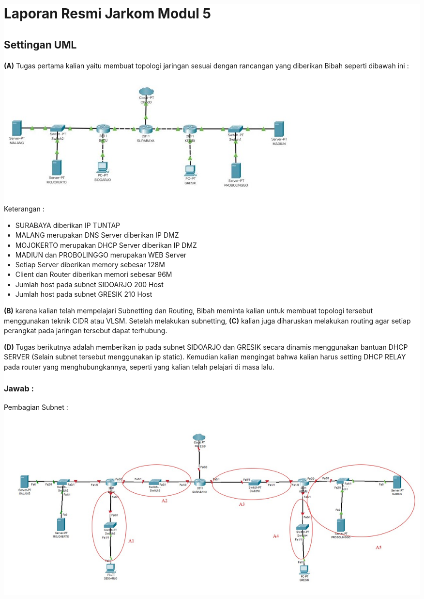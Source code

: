 # Laporan Resmi Jarkom Modul 5

## Settingan UML

**(A)** Tugas pertama kalian yaitu membuat topologi jaringan sesuai dengan rancangan yang diberikan
Bibah seperti dibawah ini :

![1](img/1.jpg)

Keterangan : 
- SURABAYA diberikan IP TUNTAP
- MALANG merupakan DNS Server diberikan IP DMZ
- MOJOKERTO merupakan DHCP Server diberikan IP DMZ
- MADIUN dan PROBOLINGGO merupakan WEB Server
- Setiap Server diberikan memory sebesar 128M
- Client dan Router diberikan memori sebesar 96M
- Jumlah host pada subnet SIDOARJO 200 Host
- Jumlah host pada subnet GRESIK 210 Host

**(B)** karena kalian telah mempelajari Subnetting dan Routing, Bibah meminta kalian untuk membuat topologi tersebut menggunakan teknik CIDR atau VLSM. Setelah melakukan subnetting, **(C)** kalian juga diharuskan melakukan routing agar setiap perangkat pada jaringan tersebut dapat terhubung.

**(D)** Tugas berikutnya adalah memberikan ip pada subnet SIDOARJO dan GRESIK secara dinamis menggunakan bantuan DHCP SERVER (Selain subnet tersebut menggunakan ip static). Kemudian kalian mengingat bahwa kalian harus setting DHCP RELAY pada router yang menghubungkannya, seperti yang kalian telah pelajari di masa lalu.

### Jawab :
Pembagian Subnet :

![2](img/2.jpg)
